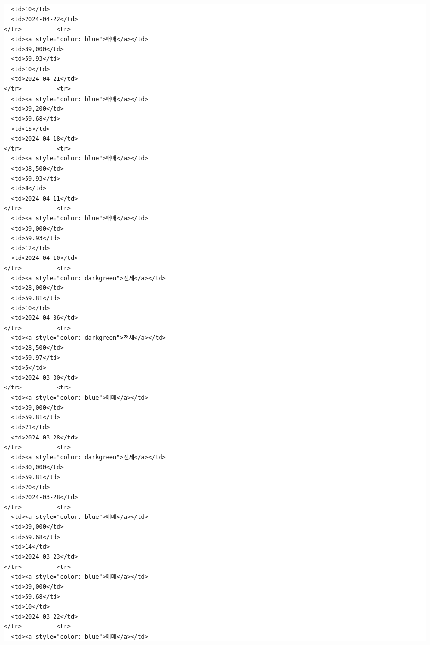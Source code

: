       <td>10</td>
      <td>2024-04-22</td>
    </tr>          <tr>
      <td><a style="color: blue">매매</a></td>
      <td>39,000</td>
      <td>59.93</td>
      <td>10</td>
      <td>2024-04-21</td>
    </tr>          <tr>
      <td><a style="color: blue">매매</a></td>
      <td>39,200</td>
      <td>59.68</td>
      <td>15</td>
      <td>2024-04-18</td>
    </tr>          <tr>
      <td><a style="color: blue">매매</a></td>
      <td>38,500</td>
      <td>59.93</td>
      <td>8</td>
      <td>2024-04-11</td>
    </tr>          <tr>
      <td><a style="color: blue">매매</a></td>
      <td>39,000</td>
      <td>59.93</td>
      <td>12</td>
      <td>2024-04-10</td>
    </tr>          <tr>
      <td><a style="color: darkgreen">전세</a></td>
      <td>28,000</td>
      <td>59.81</td>
      <td>10</td>
      <td>2024-04-06</td>
    </tr>          <tr>
      <td><a style="color: darkgreen">전세</a></td>
      <td>28,500</td>
      <td>59.97</td>
      <td>5</td>
      <td>2024-03-30</td>
    </tr>          <tr>
      <td><a style="color: blue">매매</a></td>
      <td>39,000</td>
      <td>59.81</td>
      <td>21</td>
      <td>2024-03-28</td>
    </tr>          <tr>
      <td><a style="color: darkgreen">전세</a></td>
      <td>30,000</td>
      <td>59.81</td>
      <td>20</td>
      <td>2024-03-28</td>
    </tr>          <tr>
      <td><a style="color: blue">매매</a></td>
      <td>39,000</td>
      <td>59.68</td>
      <td>14</td>
      <td>2024-03-23</td>
    </tr>          <tr>
      <td><a style="color: blue">매매</a></td>
      <td>39,000</td>
      <td>59.68</td>
      <td>10</td>
      <td>2024-03-22</td>
    </tr>          <tr>
      <td><a style="color: blue">매매</a></td>